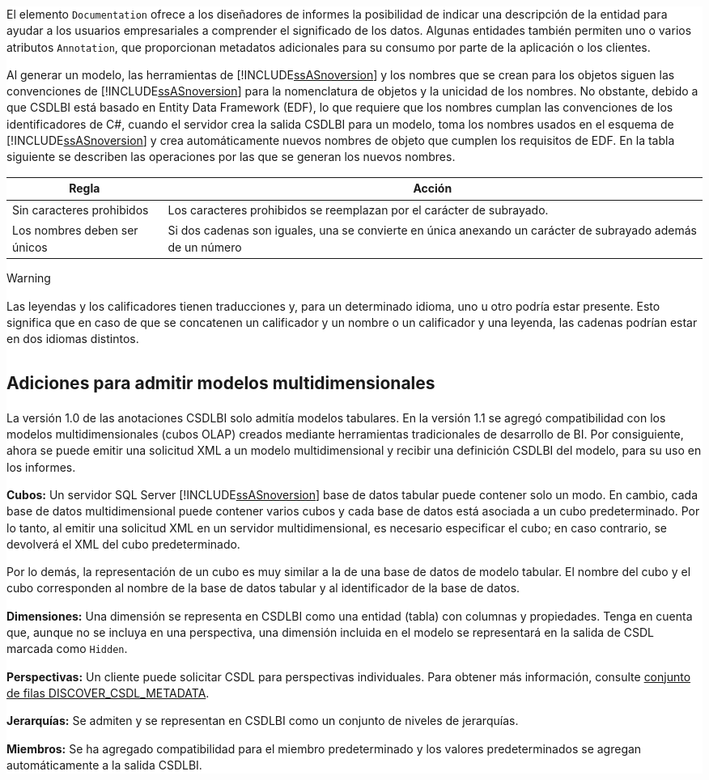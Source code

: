  El elemento `Documentation` ofrece a los diseñadores de informes la posibilidad de indicar una descripción de la entidad para ayudar a los usuarios empresariales a comprender el significado de los datos. Algunas entidades también permiten uno o varios atributos `Annotation`, que proporcionan metadatos adicionales para su consumo por parte de la aplicación o los clientes.  
  
 Al generar un modelo, las herramientas de [!INCLUDE[ssASnoversion](../../includes/ssasnoversion-md.md)] y los nombres que se crean para los objetos siguen las convenciones de [!INCLUDE[ssASnoversion](../../includes/ssasnoversion-md.md)] para la nomenclatura de objetos y la unicidad de los nombres. No obstante, debido a que CSDLBI está basado en Entity Data Framework (EDF), lo que requiere que los nombres cumplan las convenciones de los identificadores de C#, cuando el servidor crea la salida CSDLBI para un modelo, toma los nombres usados en el esquema de [!INCLUDE[ssASnoversion](../../includes/ssasnoversion-md.md)] y crea automáticamente nuevos nombres de objeto que cumplen los requisitos de EDF. En la tabla siguiente se describen las operaciones por las que se generan los nuevos nombres.  
  
|Regla|Acción|  
|----------|------------|  
|Sin caracteres prohibidos|Los caracteres prohibidos se reemplazan por el carácter de subrayado.|  
|Los nombres deben ser únicos|Si dos cadenas son iguales, una se convierte en única anexando un carácter de subrayado además de un número|  
  
> [!WARNING]  
>  Las leyendas y los calificadores tienen traducciones y, para un determinado idioma, uno u otro podría estar presente. Esto significa que en caso de que se concatenen un calificador y un nombre o un calificador y una leyenda, las cadenas podrían estar en dos idiomas distintos.  
  
## <a name="additions-to-support-multidimensional-models"></a>Adiciones para admitir modelos multidimensionales  
 La versión 1.0 de las anotaciones CSDLBI solo admitía modelos tabulares. En la versión 1.1 se agregó compatibilidad con los modelos multidimensionales (cubos OLAP) creados mediante herramientas tradicionales de desarrollo de BI. Por consiguiente, ahora se puede emitir una solicitud XML a un modelo multidimensional y recibir una definición CSDLBI del modelo, para su uso en los informes.  
  
 **Cubos:** Un servidor SQL Server [!INCLUDE[ssASnoversion](../../includes/ssasnoversion-md.md)] base de datos tabular puede contener solo un modo. En cambio, cada base de datos multidimensional puede contener varios cubos y cada base de datos está asociada a un cubo predeterminado. Por lo tanto, al emitir una solicitud XML en un servidor multidimensional, es necesario especificar el cubo; en caso contrario, se devolverá el XML del cubo predeterminado.  
  
 Por lo demás, la representación de un cubo es muy similar a la de una base de datos de modelo tabular. El nombre del cubo y el cubo corresponden al nombre de la base de datos tabular y al identificador de la base de datos.  
  
 **Dimensiones:** Una dimensión se representa en CSDLBI como una entidad (tabla) con columnas y propiedades. Tenga en cuenta que, aunque no se incluya en una perspectiva, una dimensión incluida en el modelo se representará en la salida de CSDL marcada como `Hidden`.  
  
 **Perspectivas:** Un cliente puede solicitar CSDL para perspectivas individuales. Para obtener más información, consulte [conjunto de filas DISCOVER_CSDL_METADATA](https://docs.microsoft.com/bi-reference/schema-rowsets/xml/discover-csdl-metadata-rowset).  
  
 **Jerarquías:** Se admiten y se representan en CSDLBI como un conjunto de niveles de jerarquías.  
  
 **Miembros:** Se ha agregado compatibilidad para el miembro predeterminado y los valores predeterminados se agregan automáticamente a la salida CSDLBI.  
  